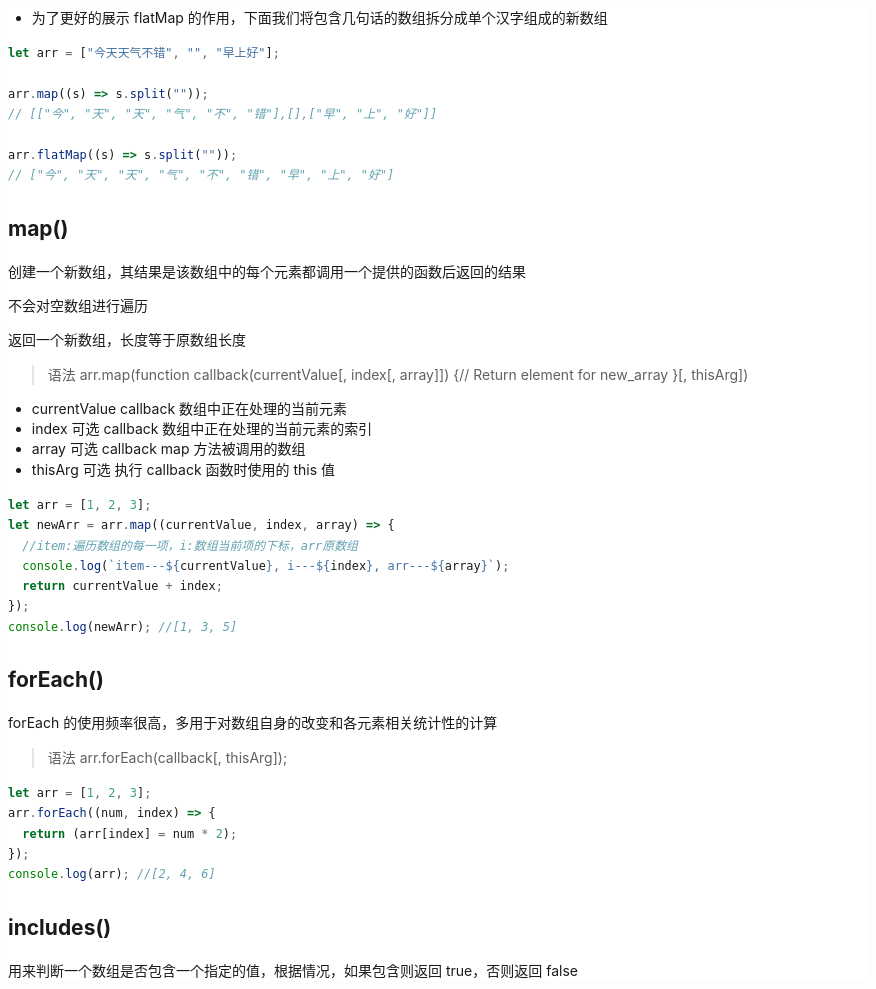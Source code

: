 - 为了更好的展示 flatMap 的作用，下面我们将包含几句话的数组拆分成单个汉字组成的新数组

```js
let arr = ["今天天气不错", "", "早上好"];

arr.map((s) => s.split(""));
// [["今", "天", "天", "气", "不", "错"],[],["早", "上", "好"]]

arr.flatMap((s) => s.split(""));
// ["今", "天", "天", "气", "不", "错", "早", "上", "好"]
```

## map()

创建一个新数组，其结果是该数组中的每个元素都调用一个提供的函数后返回的结果

不会对空数组进行遍历

返回一个新数组，长度等于原数组长度

> 语法 arr.map(function callback(currentValue[, index[, array]]) {// Return element for new_array }[, thisArg])

- currentValue callback 数组中正在处理的当前元素
- index 可选 callback 数组中正在处理的当前元素的索引
- array 可选 callback map 方法被调用的数组
- thisArg 可选 执行 callback 函数时使用的 this 值

```js
let arr = [1, 2, 3];
let newArr = arr.map((currentValue, index, array) => {
  //item:遍历数组的每一项，i:数组当前项的下标，arr原数组
  console.log(`item---${currentValue}, i---${index}, arr---${array}`);
  return currentValue + index;
});
console.log(newArr); //[1, 3, 5]
```

## forEach()

forEach 的使用频率很高，多用于对数组自身的改变和各元素相关统计性的计算

> 语法 arr.forEach(callback[, thisArg]);

```js
let arr = [1, 2, 3];
arr.forEach((num, index) => {
  return (arr[index] = num * 2);
});
console.log(arr); //[2, 4, 6]
```

## includes()

用来判断一个数组是否包含一个指定的值，根据情况，如果包含则返回 true，否则返回 false
